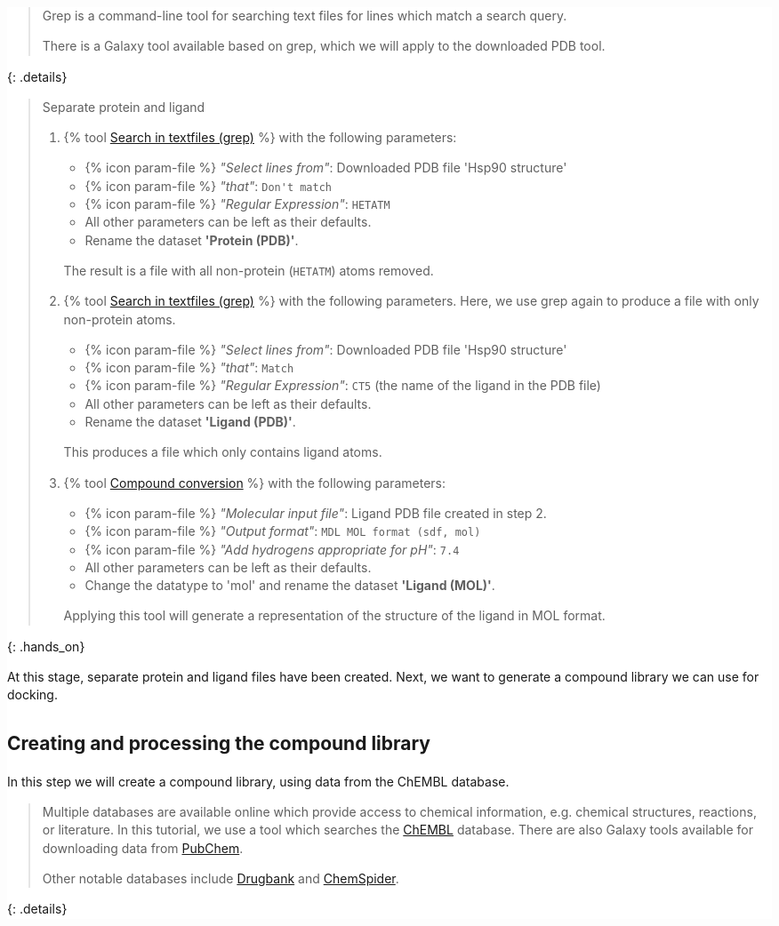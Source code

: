 > <details-title></details-title>
>
> Grep is a command-line tool for searching text files for lines which match a search query.
>
> There is a Galaxy tool available based on grep, which we will apply to the downloaded PDB tool.
>
{: .details}

> <hands-on-title>Separate protein and ligand</hands-on-title>
>
> 1. {% tool [Search in textfiles (grep)](toolshed.g2.bx.psu.edu/repos/bgruening/text_processing/tp_grep_tool/1.1.1) %} with the following parameters:
>    - {% icon param-file %} *"Select lines from"*: Downloaded PDB file 'Hsp90 structure'
>    - {% icon param-file %} *"that"*: `Don't match`
>    - {% icon param-file %} *"Regular Expression"*: `HETATM`
>    - All other parameters can be left as their defaults. 
>    - Rename the dataset **'Protein (PDB)'**.
>
>    The result is a file with all non-protein (`HETATM`) atoms removed.
> 2. {% tool [Search in textfiles (grep)](toolshed.g2.bx.psu.edu/repos/bgruening/text_processing/tp_grep_tool/1.1.1) %} with the following parameters. Here, we use grep again to produce a file with only non-protein atoms.
>    - {% icon param-file %} *"Select lines from"*: Downloaded PDB file 'Hsp90 structure' 
>    - {% icon param-file %} *"that"*: `Match`
>    - {% icon param-file %} *"Regular Expression"*: `CT5` (the name of the ligand in the PDB file)
>    - All other parameters can be left as their defaults. 
>    - Rename the dataset **'Ligand (PDB)'**.
>
>    This produces a file which only contains ligand atoms.
> 3. {% tool [Compound conversion](toolshed.g2.bx.psu.edu/repos/bgruening/openbabel_compound_convert/openbabel_compound_convert/3.1.1+galaxy0) %} with the following parameters:
>    - {% icon param-file %} *"Molecular input file"*: Ligand PDB file created in step 2.
>    - {% icon param-file %} *"Output format"*: `MDL MOL format (sdf, mol)`
>    - {% icon param-file %} *"Add hydrogens appropriate for pH"*: `7.4`
>    - All other parameters can be left as their defaults. 
>    - Change the datatype to 'mol' and rename the dataset **'Ligand (MOL)'**.
>
>    Applying this tool will generate a representation of the structure of the ligand in MOL format.
>
{: .hands_on}

At this stage, separate protein and ligand files have been created. Next, we want to generate a compound library we can use for docking.


## Creating and processing the compound library

In this step we will create a compound library, using data from the ChEMBL database.

> <details-title></details-title>
>
> Multiple databases are available online which provide access to chemical information, e.g. chemical structures, reactions, or literature. In this tutorial, we use a tool which searches the [ChEMBL](https://www.ebi.ac.uk/chembl/) database. There are also Galaxy tools available for downloading data from [PubChem](https://pubchem.ncbi.nlm.nih.gov/). 
>
> Other notable databases include [Drugbank](https://www.drugbank.ca/) and [ChemSpider](http://www.chemspider.com/).
>
{: .details}
